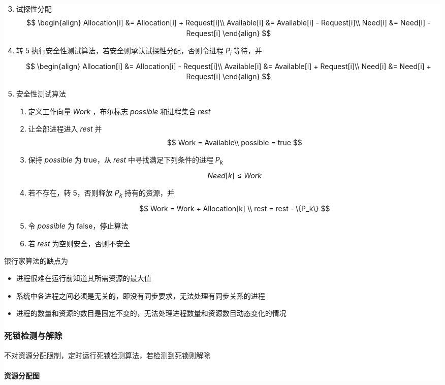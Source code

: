 3. 试探性分配
   $$
   \begin{align}
   Allocation[i] &= Allocation[i] + Request[i]\\
   Available[i] &= Available[i] - Request[i]\\
   Need[i] &= Need[i] - Request[i]
   \end{align}
   $$

4. 转 5 执行安全性测试算法，若安全则承认试探性分配，否则令进程 $P_i$ 等待，并
   $$
   \begin{align}
   Allocation[i] &= Allocation[i] - Request[i]\\
   Available[i] &= Available[i] + Request[i]\\
   Need[i] &= Need[i] + Request[i]
   \end{align}
   $$

5. 安全性测试算法

   1. 定义工作向量 $Work$ ，布尔标志 $possible$ 和进程集合 $rest$

   2. 让全部进程进入 $rest$ 并
      $$
      Work = Available\\
      possible = true
      $$

   3. 保持 $possible$ 为 true，从 $rest$ 中寻找满足下列条件的进程 $P_k$
      $$
      Need[k] \leqslant Work
      $$

   4. 若不存在，转 5，否则释放 $P_k$ 持有的资源，并
      $$
      Work = Work + Allocation[k] \\
      rest = rest - \{P_k\}
      $$

   5. 令 $possible$ 为 false，停止算法

   6. 若 $rest$ 为空则安全，否则不安全

银行家算法的缺点为

* 进程很难在运行前知道其所需资源的最大值

* 系统中各进程之间必须是无关的，即没有同步要求，无法处理有同步关系的进程

* 进程的数量和资源的数目是固定不变的，无法处理进程数量和资源数目动态变化的情况

### 死锁检测与解除

不对资源分配限制，定时运行死锁检测算法，若检测到死锁则解除

#### 资源分配图
